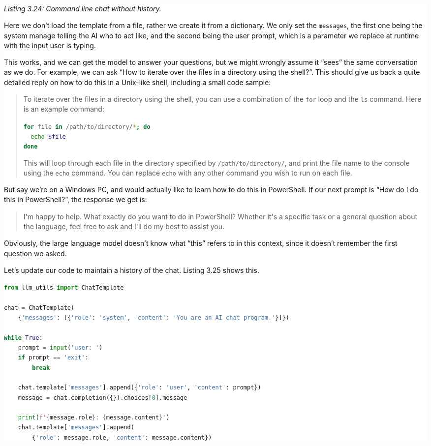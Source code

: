 *Listing 3.24: Command line chat without history.*

Here we don’t load the template from a file, rather we create it from a
dictionary. We only set the `messages`, the first one being the system manage
telling the AI who to act like, and the second being the user prompt, which is a
parameter we replace at runtime with the input user is typing.

This works, and we can get the model to answer your questions, but we might
wrongly assume it “sees” the same conversation as we do. For example, we can ask
“How to iterate over the files in a directory using the shell?”. This should
give us back a quite detailed reply on how to do this in a Unix-like shell,
including a small code sample:

> To iterate over the files in a directory using the shell, you can use a combination of the `for` loop and the `ls` command. Here is an example command:
>
> ```sh
> for file in /path/to/directory/*; do
>   echo $file
> done
> ```
>
> This will loop through each file in the directory specified by
`/path/to/directory/`, and print the file name to the console using the `echo`
command. You can replace `echo` with any other command you wish to run on each
file.

But say we’re on a Windows PC, and would actually like to learn how to do this
in PowerShell. If our next prompt is “How do I do this in PowerShell?”, the
response we get is:

> I'm happy to help. What exactly do you want to do in PowerShell? Whether it's
a specific task or a general question about the language, feel free to ask and
I'll do my best to assist you.

Obviously, the large language model doesn’t know what “this” refers to in this
context, since it doesn’t remember the first question we asked.

Let’s update our code to maintain a history of the chat. Listing 3.25 shows
this.

```python
from llm_utils import ChatTemplate

chat = ChatTemplate(
    {'messages': [{'role': 'system', 'content': 'You are an AI chat program.'}]})

while True:
    prompt = input('user: ')
    if prompt == 'exit':
        break

    chat.template['messages'].append({'role': 'user', 'content': prompt})
    message = chat.completion({}).choices[0].message

    print(f'{message.role}: {message.content}')
    chat.template['messages'].append(
        {'role': message.role, 'content': message.content})
```


[^1]: From <https://github.com/f/awesome-chatgpt-prompts>.
[^2]: See <https://arxiv.org/abs/2201.11903>.